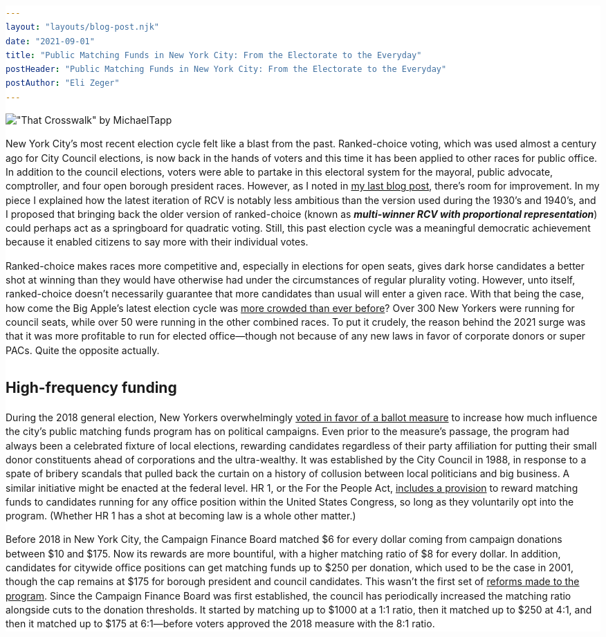```yaml
---
layout: "layouts/blog-post.njk"
date: "2021-09-01"
title: "Public Matching Funds in New York City: From the Electorate to the Everyday"
postHeader: "Public Matching Funds in New York City: From the Electorate to the Everyday"
postAuthor: "Eli Zeger"
---
```


!["That Crosswalk" by MichaelTapp](/images/blog/that_crosswalk.jpeg)

New York City’s most recent election cycle felt like a blast from the past. Ranked-choice voting, which was used almost a century ago for City Council elections, is now back in the hands of voters and this time it has been applied to other races for public office. In addition to the council elections, voters were able to partake in this electoral system for the mayoral, public advocate, comptroller, and four open borough president races. However, as I noted in [my last blog post](https://www.radicalxchange.org/media/blog/the-past-present-future-of-ranked-choice-voting-in-the-big-apple/), there’s room for improvement. In my piece I explained how the latest iteration of RCV is notably less ambitious than the version used during the 1930’s and 1940’s, and I proposed that bringing back the older version of ranked-choice (known as ***multi-winner RCV with proportional representation***) could perhaps act as a springboard for quadratic voting. Still, this past election cycle was a meaningful democratic achievement because it enabled citizens to say more with their individual votes.

Ranked-choice makes races more competitive and, especially in elections for open seats, gives dark horse candidates a better shot at winning than they would have otherwise had under the circumstances of regular plurality voting. However, unto itself, ranked-choice doesn’t necessarily guarantee that more candidates than usual will enter a given race. With that being the case, how come the Big Apple’s latest election cycle was [more crowded than ever before](https://www.gothamgazette.com/opinion/9969-public-matching-funds-campaign-lifeline-nyc)? Over 300 New Yorkers were running for council seats, while over 50 were running in the other combined races. To put it crudely, the reason behind the 2021 surge was that it was more profitable to run for elected office—though not because of any new laws in favor of corporate donors or super PACs. Quite the opposite actually.

## High-frequency funding

During the 2018 general election, New Yorkers overwhelmingly [voted in favor of a ballot measure](https://ballotpedia.org/New_York,_New_York,_Question_1,_Campaign_Finance_City_Charter_Amendment_(November_2018)) to increase how much influence the city’s public matching funds program has on political campaigns. Even prior to the measure’s passage, the program had always been a celebrated fixture of local elections, rewarding candidates regardless of their party affiliation for putting their small donor constituents ahead of corporations and the ultra-wealthy. It was established by the City Council in 1988, in response to a spate of bribery scandals that pulled back the curtain on a history of collusion between local politicians and big business. A similar initiative might be enacted at the federal level. HR 1, or the For the People Act, [includes a provision](https://www.brennancenter.org/sites/default/files/2021-02/Small%20Donor%20Matching%20For%20the%20People%20Act.pdf) to reward matching funds to candidates running for any office position within the United States Congress, so long as they voluntarily opt into the program. (Whether HR 1 has a shot at becoming law is a whole other matter.)

Before 2018 in New York City, the Campaign Finance Board matched $6 for every dollar coming from campaign donations between $10 and $175. Now its rewards are more bountiful, with a higher matching ratio of $8 for every dollar. In addition, candidates for citywide office positions can get matching funds up to $250 per donation, which used to be the case in 2001, though the cap remains at $175 for borough president and council candidates. This wasn’t the first set of [reforms made to the program](https://www.brennancenter.org/sites/default/files/legacy/Small%20Donor%20Matching%20Funds-The%20NYC%20Election%20Experience.pdf). Since the Campaign Finance Board was first established, the council has periodically increased the matching ratio alongside cuts to the donation thresholds. It started by matching up to $1000 at a 1:1 ratio, then it matched up to $250 at 4:1, and then it matched up to $175 at 6:1—before voters approved the 2018 measure with the 8:1 ratio.
